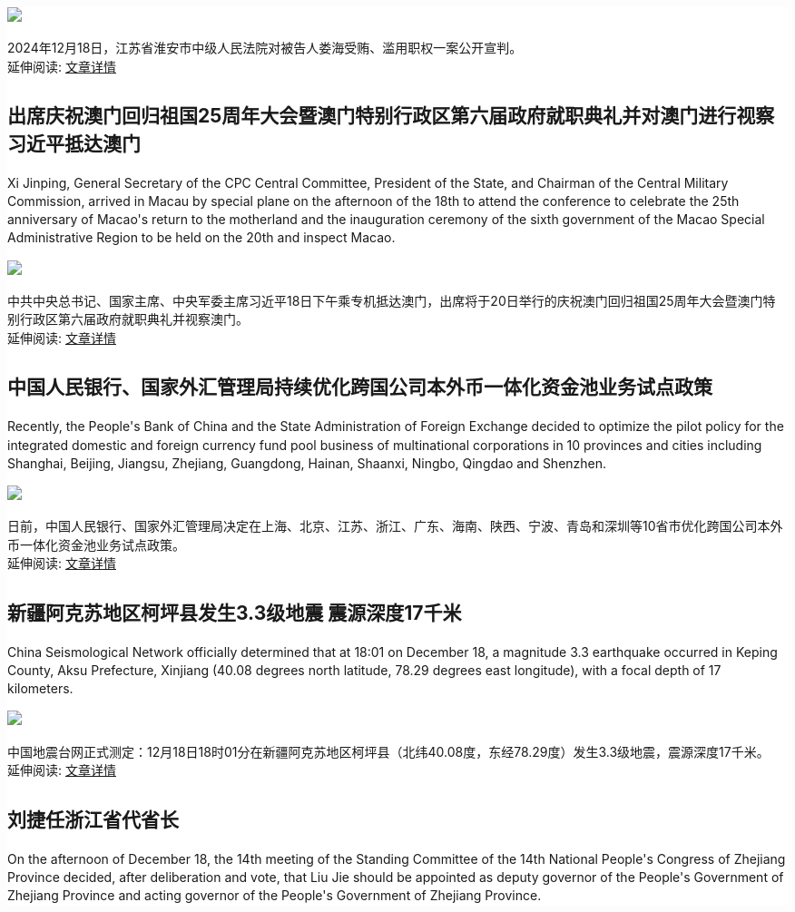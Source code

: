 <img src="https://p4.img.cctvpic.com/photoworkspace/2024/12/18/2024121818155694662.jpg" />   

2024年12月18日，江苏省淮安市中级人民法院对被告人娄海受贿、滥用职权一案公开宣判。   
延伸阅读: [文章详情](https://news.cctv.com/2024/12/18/ARTIZ2NiLdeK59zOtL7wBBIY241218.shtml)   

<qrcode title="江苏丰县县委原书记娄海因受贿、滥用职权被判刑12年" image="https://p4.img.cctvpic.com/photoworkspace/2024/12/18/2024121818155694662.jpg" />   

## 出席庆祝澳门回归祖国25周年大会暨澳门特别行政区第六届政府就职典礼并对澳门进行视察 习近平抵达澳门   
Xi Jinping, General Secretary of the CPC Central Committee, President of the State, and Chairman of the Central Military Commission, arrived in Macau by special plane on the afternoon of the 18th to attend the conference to celebrate the 25th anniversary of Macao's return to the motherland and the inauguration ceremony of the sixth government of the Macao Special Administrative Region to be held on the 20th and inspect Macao.   

<img src="https://p4.img.cctvpic.com/photoworkspace/2024/12/18/2024121818170087377.jpg" />   

中共中央总书记、国家主席、中央军委主席习近平18日下午乘专机抵达澳门，出席将于20日举行的庆祝澳门回归祖国25周年大会暨澳门特别行政区第六届政府就职典礼并视察澳门。   
延伸阅读: [文章详情](https://news.cctv.com/2024/12/18/ARTI0EEhGsNBkwHvaGoZIeai241218.shtml)   

<qrcode title="出席庆祝澳门回归祖国25周年大会暨澳门特别行政区第六届政府就职典礼并对澳门进行视察 习近平抵达澳门" image="https://p4.img.cctvpic.com/photoworkspace/2024/12/18/2024121818170087377.jpg" />   

## 中国人民银行、国家外汇管理局持续优化跨国公司本外币一体化资金池业务试点政策   
Recently, the People's Bank of China and the State Administration of Foreign Exchange decided to optimize the pilot policy for the integrated domestic and foreign currency fund pool business of multinational corporations in 10 provinces and cities including Shanghai, Beijing, Jiangsu, Zhejiang, Guangdong, Hainan, Shaanxi, Ningbo, Qingdao and Shenzhen.   

<img src="https://p2.img.cctvpic.com/photoworkspace/2024/12/18/2024121818530425369.jpg" />   

日前，中国人民银行、国家外汇管理局决定在上海、北京、江苏、浙江、广东、海南、陕西、宁波、青岛和深圳等10省市优化跨国公司本外币一体化资金池业务试点政策。   
延伸阅读: [文章详情](https://news.cctv.com/2024/12/18/ARTIIZXii8ya3242LDXuC5dj241218.shtml)   

<qrcode title="中国人民银行、国家外汇管理局持续优化跨国公司本外币一体化资金池业务试点政策" image="https://p2.img.cctvpic.com/photoworkspace/2024/12/18/2024121818530425369.jpg" />   

## 新疆阿克苏地区柯坪县发生3.3级地震 震源深度17千米   
China Seismological Network officially determined that at 18:01 on December 18, a magnitude 3.3 earthquake occurred in Keping County, Aksu Prefecture, Xinjiang (40.08 degrees north latitude, 78.29 degrees east longitude), with a focal depth of 17 kilometers.   

<img src="https://p3.img.cctvpic.com/photoworkspace/2021/10/27/2021102710002599051.jpg" />   

中国地震台网正式测定：12月18日18时01分在新疆阿克苏地区柯坪县（北纬40.08度，东经78.29度）发生3.3级地震，震源深度17千米。   
延伸阅读: [文章详情](https://news.cctv.com/2024/12/18/ARTIgurRwBSY4bcutQjiHMcA241218.shtml)   

<qrcode title="新疆阿克苏地区柯坪县发生3.3级地震 震源深度17千米" image="https://p3.img.cctvpic.com/photoworkspace/2021/10/27/2021102710002599051.jpg" />   

## 刘捷任浙江省代省长   
On the afternoon of December 18, the 14th meeting of the Standing Committee of the 14th National People's Congress of Zhejiang Province decided, after deliberation and vote, that Liu Jie should be appointed as deputy governor of the People's Government of Zhejiang Province and acting governor of the People's Government of Zhejiang Province.   
